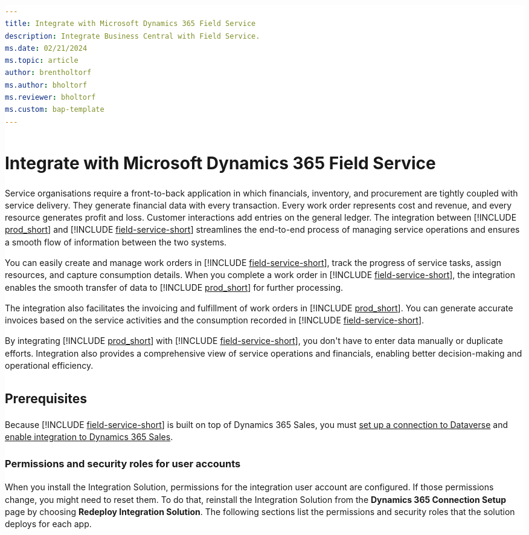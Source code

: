 ```yaml
---
title: Integrate with Microsoft Dynamics 365 Field Service
description: Integrate Business Central with Field Service.
ms.date: 02/21/2024
ms.topic: article
author: brentholtorf
ms.author: bholtorf
ms.reviewer: bholtorf
ms.custom: bap-template
---
```


# <a name="integrate-with-microsoft-dynamics-365-field-service"></a>Integrate with Microsoft Dynamics 365 Field Service

Service organisations require a front-to-back application in which financials, inventory, and procurement are tightly coupled with service delivery. They generate financial data with every transaction. Every work order represents cost and revenue, and every resource generates profit and loss. Customer interactions add entries on the general ledger. The integration between [!INCLUDE [prod_short](includes/prod_short.md)] and [!INCLUDE [field-service-short](includes/field-service-short.md)] streamlines the end-to-end process of managing service operations and ensures a smooth flow of information between the two systems.  

You can easily create and manage work orders in [!INCLUDE [field-service-short](includes/field-service-short.md)], track the progress of service tasks, assign resources, and capture consumption details. When you complete a work order in [!INCLUDE [field-service-short](includes/field-service-short.md)], the integration enables the smooth transfer of data to [!INCLUDE [prod_short](includes/prod_short.md)] for further processing.  

The integration also facilitates the invoicing and fulfillment of work orders in [!INCLUDE [prod_short](includes/prod_short.md)]. You can generate accurate invoices based on the service activities and the consumption recorded in [!INCLUDE [field-service-short](includes/field-service-short.md)].  

By integrating [!INCLUDE [prod_short](includes/prod_short.md)] with [!INCLUDE [field-service-short](includes/field-service-short.md)], you don't have to enter data manually or duplicate efforts. Integration also provides a comprehensive view of service operations and financials, enabling better decision-making and operational efficiency.

## <a name="prerequisites"></a>Prerequisites

Because [!INCLUDE [field-service-short](includes/field-service-short.md)] is built on top of Dynamics 365 Sales, you must [set up a connection to Dataverse](/dynamics365/business-central/admin-how-to-set-up-a-dynamics-crm-connection#to-use-the-dataverse-connection-setup-assisted-setup-guide) and [enable integration to Dynamics 365 Sales](/dynamics365/business-central/admin-prepare-dynamics-365-for-sales-for-integration#connection-settings-in-the-setup-guide).

### <a name="permissions-and-security-roles-for-user-accounts"></a>Permissions and security roles for user accounts

When you install the Integration Solution, permissions for the integration user account are configured. If those permissions change, you might need to reset them. To do that, reinstall the Integration Solution from the **Dynamics 365 Connection Setup** page by choosing **Redeploy Integration Solution**. The following sections list the permissions and security roles that the solution deploys for each app.
